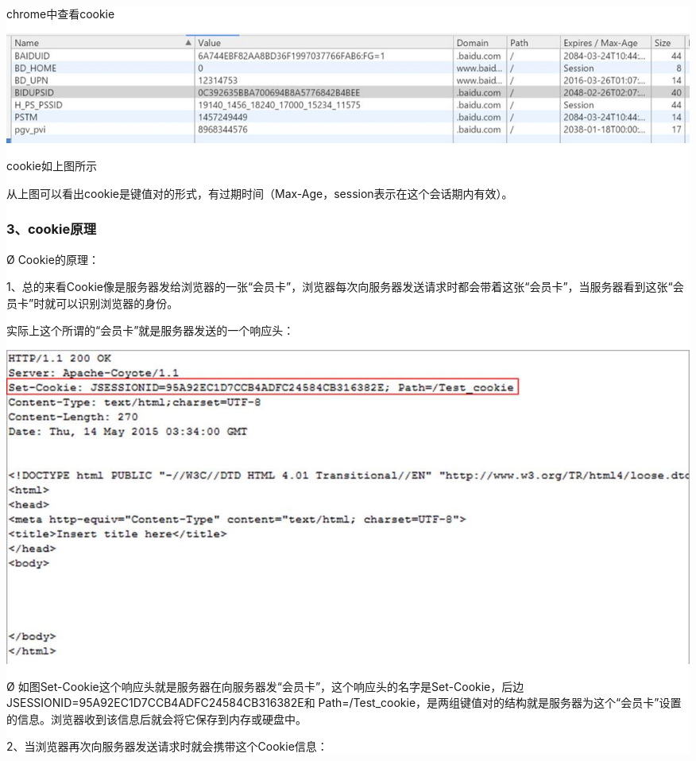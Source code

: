  

chrome中查看cookie

![img](Web.assets/clip_image151.jpg)

 

cookie如上图所示

从上图可以看出cookie是键值对的形式，有过期时间（Max-Age，session表示在这个会话期内有效）。

 

### 3、cookie原理

Ø Cookie的原理：

 

1、总的来看Cookie像是服务器发给浏览器的一张“会员卡”，浏览器每次向服务器发送请求时都会带着这张“会员卡”，当服务器看到这张“会员卡”时就可以识别浏览器的身份。

实际上这个所谓的“会员卡”就是服务器发送的一个响应头：

![img](Web.assets/clip_image153.jpg)

Ø 如图Set-Cookie这个响应头就是服务器在向服务器发“会员卡”，这个响应头的名字是Set-Cookie，后边JSESSIONID=95A92EC1D7CCB4ADFC24584CB316382E和 Path=/Test_cookie，是两组键值对的结构就是服务器为这个“会员卡”设置的信息。浏览器收到该信息后就会将它保存到内存或硬盘中。

2、当浏览器再次向服务器发送请求时就会携带这个Cookie信息：
